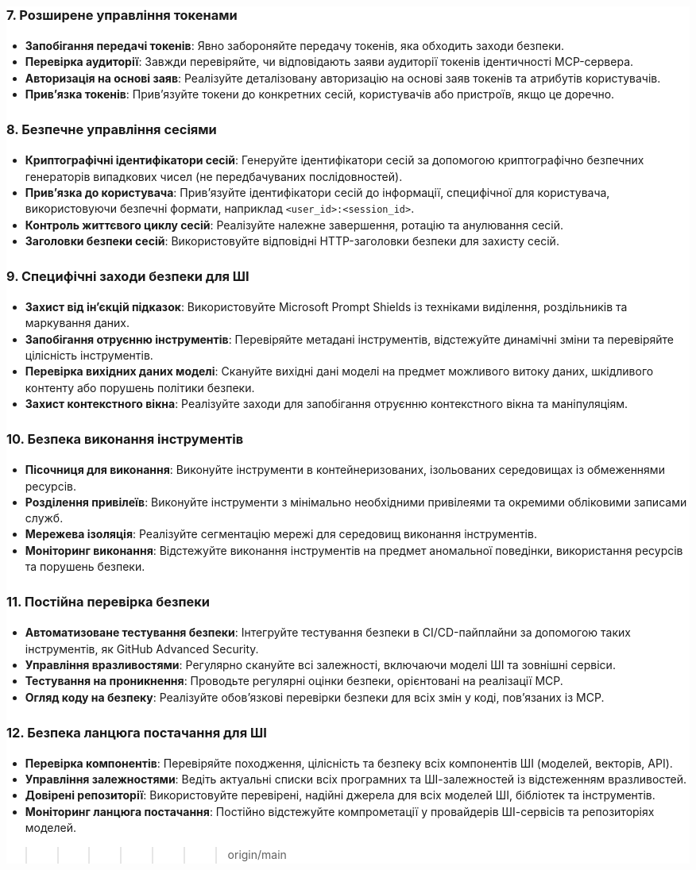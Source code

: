 ### 7. Розширене управління токенами
- **Запобігання передачі токенів**: Явно забороняйте передачу токенів, яка обходить заходи безпеки.
- **Перевірка аудиторії**: Завжди перевіряйте, чи відповідають заяви аудиторії токенів ідентичності MCP-сервера.
- **Авторизація на основі заяв**: Реалізуйте деталізовану авторизацію на основі заяв токенів та атрибутів користувачів.
- **Прив’язка токенів**: Прив’язуйте токени до конкретних сесій, користувачів або пристроїв, якщо це доречно.

### 8. Безпечне управління сесіями
- **Криптографічні ідентифікатори сесій**: Генеруйте ідентифікатори сесій за допомогою криптографічно безпечних генераторів випадкових чисел (не передбачуваних послідовностей).
- **Прив’язка до користувача**: Прив’язуйте ідентифікатори сесій до інформації, специфічної для користувача, використовуючи безпечні формати, наприклад `<user_id>:<session_id>`.
- **Контроль життєвого циклу сесій**: Реалізуйте належне завершення, ротацію та анулювання сесій.
- **Заголовки безпеки сесій**: Використовуйте відповідні HTTP-заголовки безпеки для захисту сесій.

### 9. Специфічні заходи безпеки для ШІ
- **Захист від ін’єкцій підказок**: Використовуйте Microsoft Prompt Shields із техніками виділення, роздільників та маркування даних.
- **Запобігання отруєнню інструментів**: Перевіряйте метадані інструментів, відстежуйте динамічні зміни та перевіряйте цілісність інструментів.
- **Перевірка вихідних даних моделі**: Скануйте вихідні дані моделі на предмет можливого витоку даних, шкідливого контенту або порушень політики безпеки.
- **Захист контекстного вікна**: Реалізуйте заходи для запобігання отруєнню контекстного вікна та маніпуляціям.

### 10. Безпека виконання інструментів
- **Пісочниця для виконання**: Виконуйте інструменти в контейнеризованих, ізольованих середовищах із обмеженнями ресурсів.
- **Розділення привілеїв**: Виконуйте інструменти з мінімально необхідними привілеями та окремими обліковими записами служб.
- **Мережева ізоляція**: Реалізуйте сегментацію мережі для середовищ виконання інструментів.
- **Моніторинг виконання**: Відстежуйте виконання інструментів на предмет аномальної поведінки, використання ресурсів та порушень безпеки.

### 11. Постійна перевірка безпеки
- **Автоматизоване тестування безпеки**: Інтегруйте тестування безпеки в CI/CD-пайплайни за допомогою таких інструментів, як GitHub Advanced Security.
- **Управління вразливостями**: Регулярно скануйте всі залежності, включаючи моделі ШІ та зовнішні сервіси.
- **Тестування на проникнення**: Проводьте регулярні оцінки безпеки, орієнтовані на реалізації MCP.
- **Огляд коду на безпеку**: Реалізуйте обов’язкові перевірки безпеки для всіх змін у коді, пов’язаних із MCP.

### 12. Безпека ланцюга постачання для ШІ
- **Перевірка компонентів**: Перевіряйте походження, цілісність та безпеку всіх компонентів ШІ (моделей, векторів, API).
- **Управління залежностями**: Ведіть актуальні списки всіх програмних та ШІ-залежностей із відстеженням вразливостей.
- **Довірені репозиторії**: Використовуйте перевірені, надійні джерела для всіх моделей ШІ, бібліотек та інструментів.
- **Моніторинг ланцюга постачання**: Постійно відстежуйте компрометації у провайдерів ШІ-сервісів та репозиторіях моделей.
>>>>>>> origin/main
